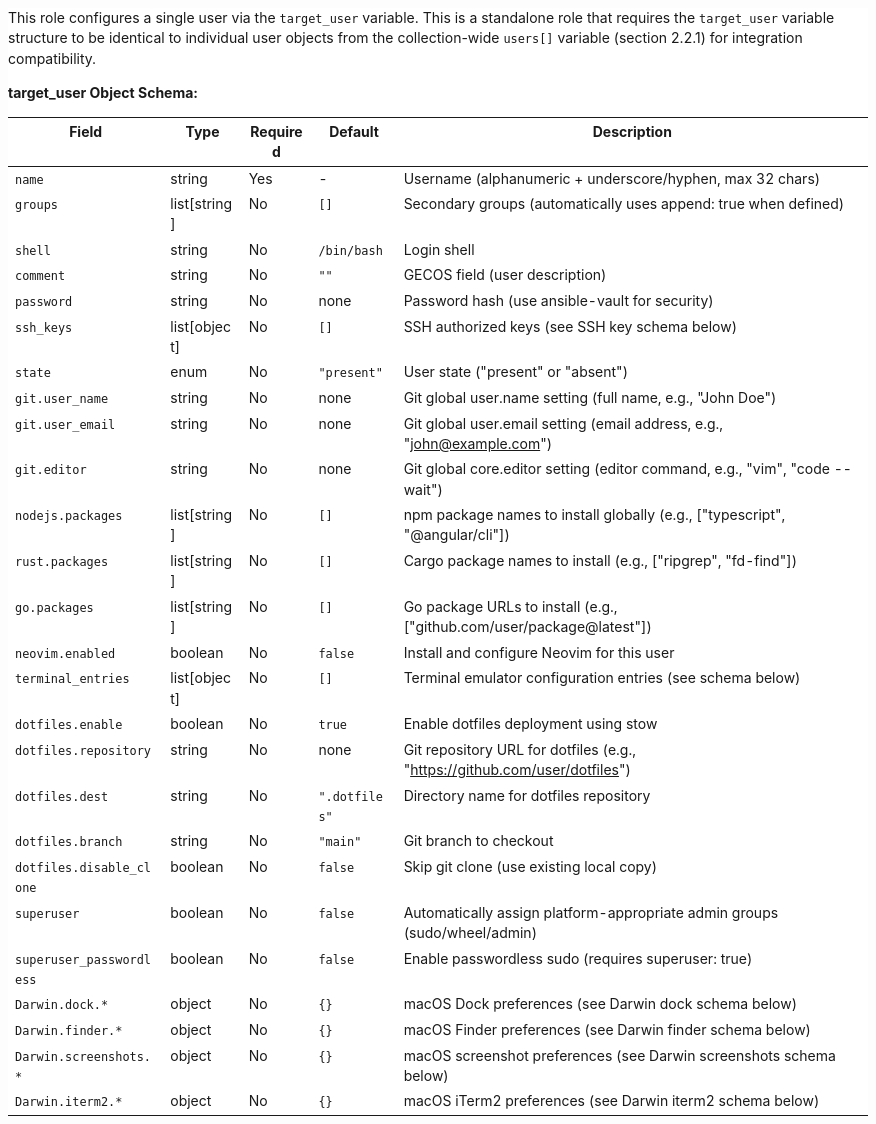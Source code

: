 This role configures a single user via the `target_user` variable. This is a standalone role that requires the `target_user` variable structure to be identical to individual user objects from the collection-wide `users[]` variable (section 2.2.1) for integration compatibility.

**target_user Object Schema:**

| Field                    | Type         | Required | Default       | Description                                                                  |
| ------------------------ | ------------ | -------- | ------------- | ---------------------------------------------------------------------------- |
| `name`                   | string       | Yes      | -             | Username (alphanumeric + underscore/hyphen, max 32 chars)                    |
| `groups`                 | list[string] | No       | `[]`          | Secondary groups (automatically uses append: true when defined)              |
| `shell`                  | string       | No       | `/bin/bash`   | Login shell                                                                  |
| `comment`                | string       | No       | `""`          | GECOS field (user description)                                               |
| `password`               | string       | No       | none          | Password hash (use ansible-vault for security)                               |
| `ssh_keys`               | list[object] | No       | `[]`          | SSH authorized keys (see SSH key schema below)                               |
| `state`                  | enum         | No       | `"present"`   | User state ("present" or "absent")                                           |
| `git.user_name`          | string       | No       | none          | Git global user.name setting (full name, e.g., "John Doe")                   |
| `git.user_email`         | string       | No       | none          | Git global user.email setting (email address, e.g., "john@example.com")      |
| `git.editor`             | string       | No       | none          | Git global core.editor setting (editor command, e.g., "vim", "code --wait")  |
| `nodejs.packages`        | list[string] | No       | `[]`          | npm package names to install globally (e.g., ["typescript", "@angular/cli"]) |
| `rust.packages`          | list[string] | No       | `[]`          | Cargo package names to install (e.g., ["ripgrep", "fd-find"])                |
| `go.packages`            | list[string] | No       | `[]`          | Go package URLs to install (e.g., ["github.com/user/package@latest"])        |
| `neovim.enabled`         | boolean      | No       | `false`       | Install and configure Neovim for this user                                   |
| `terminal_entries`       | list[object] | No       | `[]`          | Terminal emulator configuration entries (see schema below)                   |
| `dotfiles.enable`        | boolean      | No       | `true`        | Enable dotfiles deployment using stow                                        |
| `dotfiles.repository`    | string       | No       | none          | Git repository URL for dotfiles (e.g., "https://github.com/user/dotfiles")   |
| `dotfiles.dest`          | string       | No       | `".dotfiles"` | Directory name for dotfiles repository                                       |
| `dotfiles.branch`        | string       | No       | `"main"`      | Git branch to checkout                                                       |
| `dotfiles.disable_clone` | boolean      | No       | `false`       | Skip git clone (use existing local copy)                                     |
| `superuser`              | boolean      | No       | `false`       | Automatically assign platform-appropriate admin groups (sudo/wheel/admin)    |
| `superuser_passwordless` | boolean      | No       | `false`       | Enable passwordless sudo (requires superuser: true)                          |
| `Darwin.dock.*`          | object       | No       | `{}`          | macOS Dock preferences (see Darwin dock schema below)                        |
| `Darwin.finder.*`        | object       | No       | `{}`          | macOS Finder preferences (see Darwin finder schema below)                    |
| `Darwin.screenshots.*`   | object       | No       | `{}`          | macOS screenshot preferences (see Darwin screenshots schema below)           |
| `Darwin.iterm2.*`        | object       | No       | `{}`          | macOS iTerm2 preferences (see Darwin iterm2 schema below)                    |
